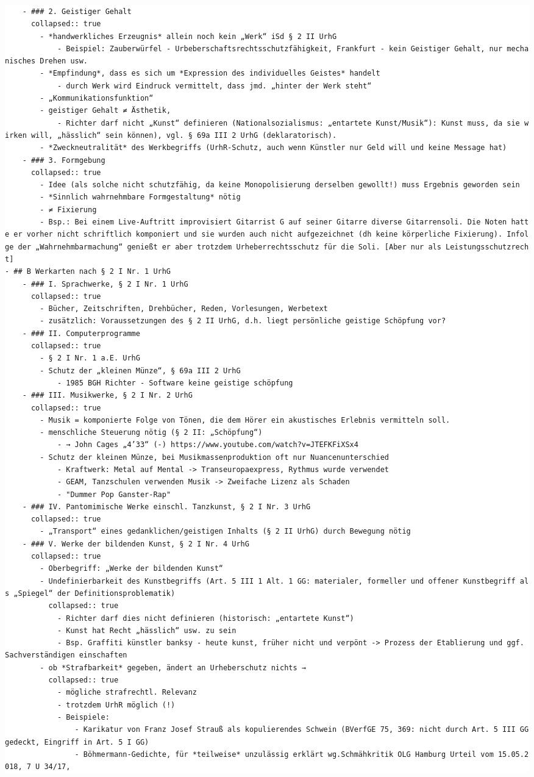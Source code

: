 		- ### 2. Geistiger Gehalt
		  collapsed:: true
			- *handwerkliches Erzeugnis* allein noch kein „Werk“ iSd § 2 II UrhG
				- Beispiel: Zauberwürfel - Urbeberschaftsrechtsschutzfähigkeit, Frankfurt - kein Geistiger Gehalt, nur mechanisches Drehen usw.
			- *Empfindung*, dass es sich um *Expression des individuelles Geistes* handelt
				- durch Werk wird Eindruck vermittelt, dass jmd. „hinter der Werk steht“
			- „Kommunikationsfunktion“
			- geistiger Gehalt ≠ Ästhetik,
				- Richter darf nicht „Kunst“ definieren (Nationalsozialismus: „entartete Kunst/Musik“): Kunst muss, da sie wirken will, „hässlich“ sein können), vgl. § 69a III 2 UrhG (deklaratorisch).
			- *Zweckneutralität* des Werkbegriffs (UrhR-Schutz, auch wenn Künstler nur Geld will und keine Message hat)
		- ### 3. Formgebung
		  collapsed:: true
			- Idee (als solche nicht schutzfähig, da keine Monopolisierung derselben gewollt!) muss Ergebnis geworden sein
			- *Sinnlich wahrnehmbare Formgestaltung* nötig
			- ≠ Fixierung
			- Bsp.: Bei einem Live-Auftritt improvisiert Gitarrist G auf seiner Gitarre diverse Gitarrensoli. Die Noten hatte er vorher nicht schriftlich komponiert und sie wurden auch nicht aufgezeichnet (dh keine körperliche Fixierung). Infolge der „Wahrnehmbarmachung“ genießt er aber trotzdem Urheberrechtsschutz für die Soli. [Aber nur als Leistungsschutzrecht]
	- ## B Werkarten nach § 2 I Nr. 1 UrhG
		- ### I. Sprachwerke, § 2 I Nr. 1 UrhG
		  collapsed:: true
			- Bücher, Zeitschriften, Drehbücher, Reden, Vorlesungen, Werbetext
			- zusätzlich: Voraussetzungen des § 2 II UrhG, d.h. liegt persönliche geistige Schöpfung vor?
		- ### II. Computerprogramme
		  collapsed:: true
			- § 2 I Nr. 1 a.E. UrhG
			- Schutz der „kleinen Münze“, § 69a III 2 UrhG
				- 1985 BGH Richter - Software keine geistige schöpfung
		- ### III. Musikwerke, § 2 I Nr. 2 UrhG
		  collapsed:: true
			- Musik = komponierte Folge von Tönen, die dem Hörer ein akustisches Erlebnis vermitteln soll.
			- menschliche Steuerung nötig (§ 2 II: „Schöpfung“)
				- → John Cages „4’33“ (-) https://www.youtube.com/watch?v=JTEFKFiXSx4
			- Schutz der kleinen Münze, bei Musikmassenproduktion oft nur Nuancenunterschied
				- Kraftwerk: Metal auf Mental -> Transeuropaexpress, Rythmus wurde verwendet
				- GEAM, Tanzschulen verwenden Musik -> Zweifache Lizenz als Schaden
				- "Dummer Pop Ganster-Rap"
		- ### IV. Pantomimische Werke einschl. Tanzkunst, § 2 I Nr. 3 UrhG
		  collapsed:: true
			- „Transport“ eines gedanklichen/geistigen Inhalts (§ 2 II UrhG) durch Bewegung nötig
		- ### V. Werke der bildenden Kunst, § 2 I Nr. 4 UrhG
		  collapsed:: true
			- Oberbegriff: „Werke der bildenden Kunst“
			- Undefinierbarkeit des Kunstbegriffs (Art. 5 III 1 Alt. 1 GG: materialer, formeller und offener Kunstbegriff als „Spiegel“ der Definitionsproblematik)
			  collapsed:: true
				- Richter darf dies nicht definieren (historisch: „entartete Kunst“)
				- Kunst hat Recht „hässlich“ usw. zu sein
				- Bsp. Graffiti künstler banksy - heute kunst, früher nicht und verpönt -> Prozess der Etablierung und ggf. Sachverständigen einschaften
			- ob *Strafbarkeit* gegeben, ändert an Urheberschutz nichts →
			  collapsed:: true
				- mögliche strafrechtl. Relevanz
				- trotzdem UrhR möglich (!)
				- Beispiele:
					- Karikatur von Franz Josef Strauß als kopulierendes Schwein (BVerfGE 75, 369: nicht durch Art. 5 III GG gedeckt, Eingriff in Art. 5 I GG)
					- Böhmermann-Gedichte, für *teilweise* unzulässig erklärt wg.Schmähkritik OLG Hamburg Urteil vom 15.05.2018, 7 U 34/17,